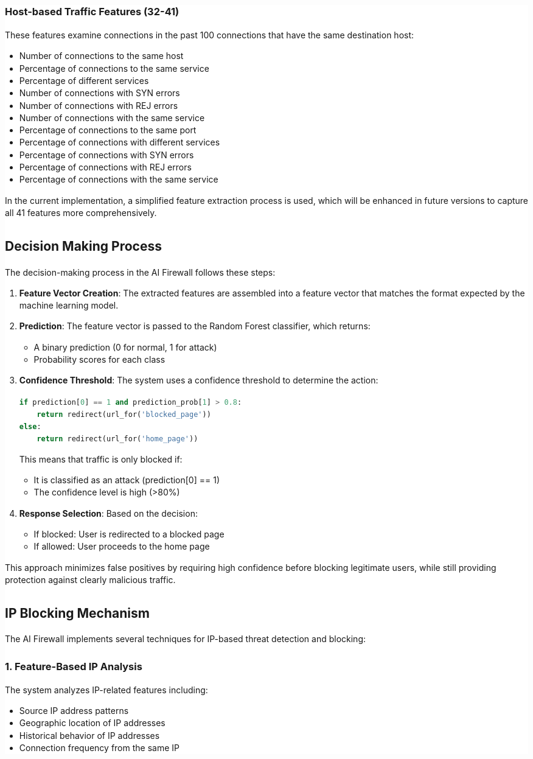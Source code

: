 ### Host-based Traffic Features (32-41)
These features examine connections in the past 100 connections that have the same destination host:
- Number of connections to the same host
- Percentage of connections to the same service
- Percentage of different services
- Number of connections with SYN errors
- Number of connections with REJ errors
- Number of connections with the same service
- Percentage of connections to the same port
- Percentage of connections with different services
- Percentage of connections with SYN errors
- Percentage of connections with REJ errors
- Percentage of connections with the same service

In the current implementation, a simplified feature extraction process is used, which will be enhanced in future versions to capture all 41 features more comprehensively.

## Decision Making Process

The decision-making process in the AI Firewall follows these steps:

1. **Feature Vector Creation**: The extracted features are assembled into a feature vector that matches the format expected by the machine learning model.

2. **Prediction**: The feature vector is passed to the Random Forest classifier, which returns:
   - A binary prediction (0 for normal, 1 for attack)
   - Probability scores for each class

3. **Confidence Threshold**: The system uses a confidence threshold to determine the action:
   ```python
   if prediction[0] == 1 and prediction_prob[1] > 0.8:
       return redirect(url_for('blocked_page'))
   else:
       return redirect(url_for('home_page'))
   ```
   This means that traffic is only blocked if:
   - It is classified as an attack (prediction[0] == 1)
   - The confidence level is high (>80%)

4. **Response Selection**: Based on the decision:
   - If blocked: User is redirected to a blocked page
   - If allowed: User proceeds to the home page

This approach minimizes false positives by requiring high confidence before blocking legitimate users, while still providing protection against clearly malicious traffic.

## IP Blocking Mechanism

The AI Firewall implements several techniques for IP-based threat detection and blocking:

### 1. Feature-Based IP Analysis

The system analyzes IP-related features including:
- Source IP address patterns
- Geographic location of IP addresses
- Historical behavior of IP addresses
- Connection frequency from the same IP

